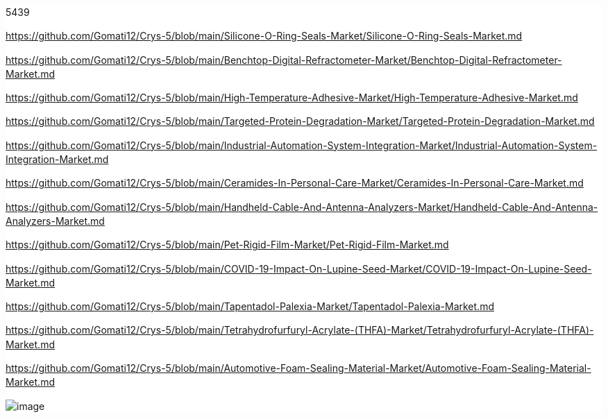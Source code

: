 5439</p><p><a href="https://github.com/Gomati12/Crys-5/blob/main/Silicone-O-Ring-Seals-Market/Silicone-O-Ring-Seals-Market.md">https://github.com/Gomati12/Crys-5/blob/main/Silicone-O-Ring-Seals-Market/Silicone-O-Ring-Seals-Market.md</a></p><p><a href="https://github.com/Gomati12/Crys-5/blob/main/Benchtop-Digital-Refractometer-Market/Benchtop-Digital-Refractometer-Market.md">https://github.com/Gomati12/Crys-5/blob/main/Benchtop-Digital-Refractometer-Market/Benchtop-Digital-Refractometer-Market.md</a></p><p><a href="https://github.com/Gomati12/Crys-5/blob/main/High-Temperature-Adhesive-Market/High-Temperature-Adhesive-Market.md">https://github.com/Gomati12/Crys-5/blob/main/High-Temperature-Adhesive-Market/High-Temperature-Adhesive-Market.md</a></p><p><a href="https://github.com/Gomati12/Crys-5/blob/main/Targeted-Protein-Degradation-Market/Targeted-Protein-Degradation-Market.md">https://github.com/Gomati12/Crys-5/blob/main/Targeted-Protein-Degradation-Market/Targeted-Protein-Degradation-Market.md</a></p><p><a href="https://github.com/Gomati12/Crys-5/blob/main/Industrial-Automation-System-Integration-Market/Industrial-Automation-System-Integration-Market.md">https://github.com/Gomati12/Crys-5/blob/main/Industrial-Automation-System-Integration-Market/Industrial-Automation-System-Integration-Market.md</a></p><p><a href="https://github.com/Gomati12/Crys-5/blob/main/Ceramides-In-Personal-Care-Market/Ceramides-In-Personal-Care-Market.md">https://github.com/Gomati12/Crys-5/blob/main/Ceramides-In-Personal-Care-Market/Ceramides-In-Personal-Care-Market.md</a></p><p><a href="https://github.com/Gomati12/Crys-5/blob/main/Handheld-Cable-And-Antenna-Analyzers-Market/Handheld-Cable-And-Antenna-Analyzers-Market.md">https://github.com/Gomati12/Crys-5/blob/main/Handheld-Cable-And-Antenna-Analyzers-Market/Handheld-Cable-And-Antenna-Analyzers-Market.md</a></p><p><a href="https://github.com/Gomati12/Crys-5/blob/main/Pet-Rigid-Film-Market/Pet-Rigid-Film-Market.md">https://github.com/Gomati12/Crys-5/blob/main/Pet-Rigid-Film-Market/Pet-Rigid-Film-Market.md</a></p><p><a href="https://github.com/Gomati12/Crys-5/blob/main/COVID-19-Impact-On-Lupine-Seed-Market/COVID-19-Impact-On-Lupine-Seed-Market.md">https://github.com/Gomati12/Crys-5/blob/main/COVID-19-Impact-On-Lupine-Seed-Market/COVID-19-Impact-On-Lupine-Seed-Market.md</a></p><p><a href="https://github.com/Gomati12/Crys-5/blob/main/Tapentadol-Palexia-Market/Tapentadol-Palexia-Market.md">https://github.com/Gomati12/Crys-5/blob/main/Tapentadol-Palexia-Market/Tapentadol-Palexia-Market.md</a></p><p><a href="https://github.com/Gomati12/Crys-5/blob/main/Tetrahydrofurfuryl-Acrylate-(THFA)-Market/Tetrahydrofurfuryl-Acrylate-(THFA)-Market.md">https://github.com/Gomati12/Crys-5/blob/main/Tetrahydrofurfuryl-Acrylate-(THFA)-Market/Tetrahydrofurfuryl-Acrylate-(THFA)-Market.md</a></p><p><a href="https://github.com/Gomati12/Crys-5/blob/main/Automotive-Foam-Sealing-Material-Market/Automotive-Foam-Sealing-Material-Market.md">https://github.com/Gomati12/Crys-5/blob/main/Automotive-Foam-Sealing-Material-Market/Automotive-Foam-Sealing-Material-Market.md</a></p>
![image](https://github.com/user-attachments/assets/7c561dca-c922-4568-a67b-d3a76910a4bf)
